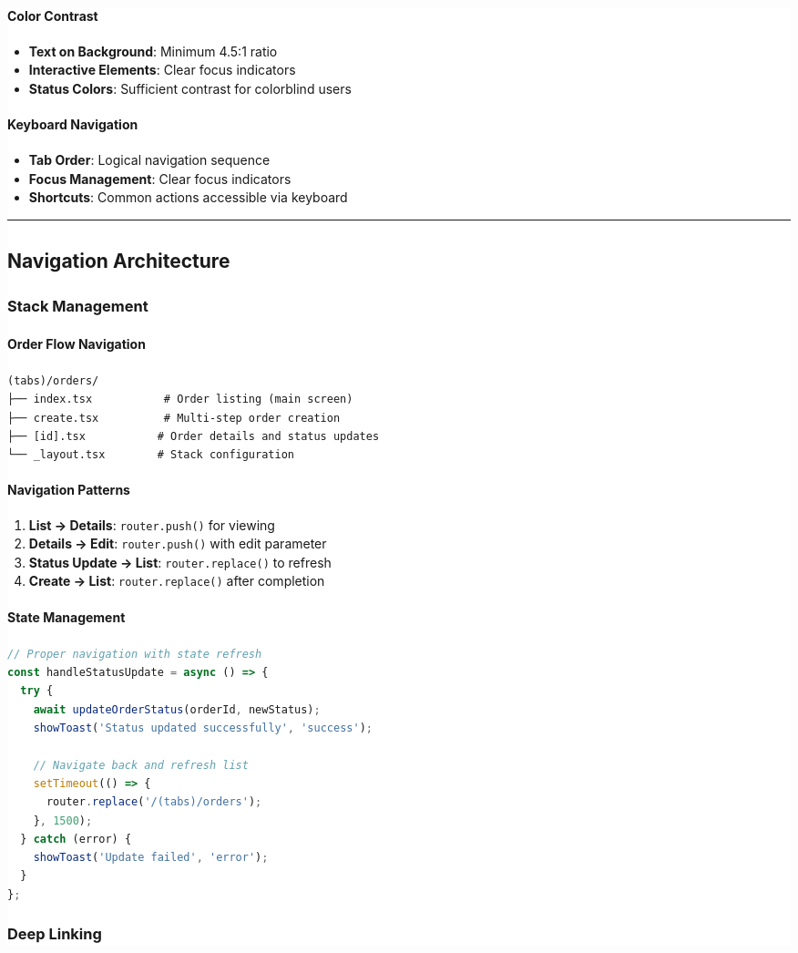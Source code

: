 #### **Color Contrast**
- **Text on Background**: Minimum 4.5:1 ratio
- **Interactive Elements**: Clear focus indicators
- **Status Colors**: Sufficient contrast for colorblind users

#### **Keyboard Navigation**
- **Tab Order**: Logical navigation sequence
- **Focus Management**: Clear focus indicators
- **Shortcuts**: Common actions accessible via keyboard

---

## Navigation Architecture

### Stack Management

#### **Order Flow Navigation**
```
(tabs)/orders/
├── index.tsx           # Order listing (main screen)
├── create.tsx          # Multi-step order creation
├── [id].tsx           # Order details and status updates
└── _layout.tsx        # Stack configuration
```

#### **Navigation Patterns**
1. **List → Details**: `router.push()` for viewing
2. **Details → Edit**: `router.push()` with edit parameter
3. **Status Update → List**: `router.replace()` to refresh
4. **Create → List**: `router.replace()` after completion

#### **State Management**
```typescript
// Proper navigation with state refresh
const handleStatusUpdate = async () => {
  try {
    await updateOrderStatus(orderId, newStatus);
    showToast('Status updated successfully', 'success');
    
    // Navigate back and refresh list
    setTimeout(() => {
      router.replace('/(tabs)/orders');
    }, 1500);
  } catch (error) {
    showToast('Update failed', 'error');
  }
};
```

### Deep Linking
